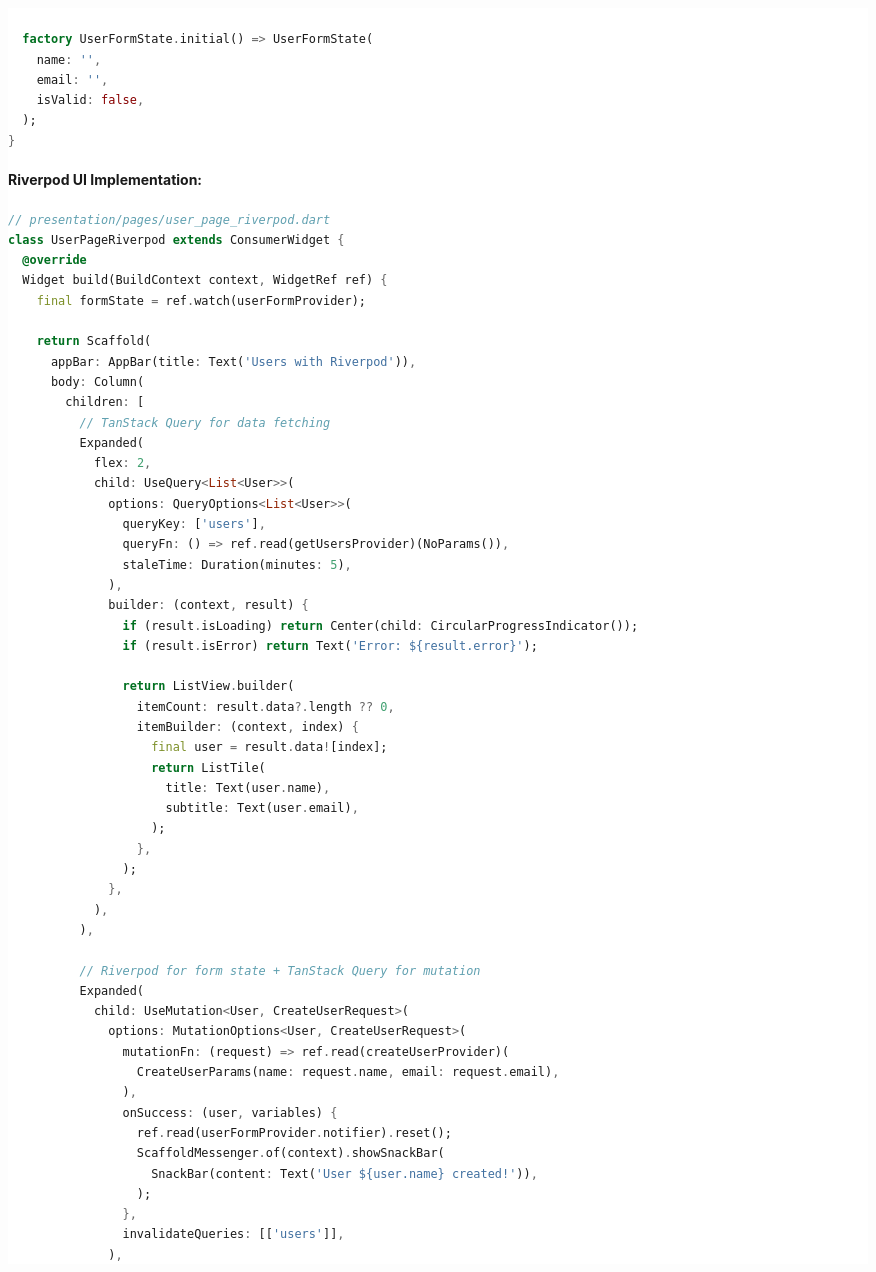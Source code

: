 ```dart

  factory UserFormState.initial() => UserFormState(
    name: '',
    email: '',
    isValid: false,
  );
}
```

#### **Riverpod UI Implementation:**

```dart
// presentation/pages/user_page_riverpod.dart
class UserPageRiverpod extends ConsumerWidget {
  @override
  Widget build(BuildContext context, WidgetRef ref) {
    final formState = ref.watch(userFormProvider);
    
    return Scaffold(
      appBar: AppBar(title: Text('Users with Riverpod')),
      body: Column(
        children: [
          // TanStack Query for data fetching
          Expanded(
            flex: 2,
            child: UseQuery<List<User>>(
              options: QueryOptions<List<User>>(
                queryKey: ['users'],
                queryFn: () => ref.read(getUsersProvider)(NoParams()),
                staleTime: Duration(minutes: 5),
              ),
              builder: (context, result) {
                if (result.isLoading) return Center(child: CircularProgressIndicator());
                if (result.isError) return Text('Error: ${result.error}');
                
                return ListView.builder(
                  itemCount: result.data?.length ?? 0,
                  itemBuilder: (context, index) {
                    final user = result.data![index];
                    return ListTile(
                      title: Text(user.name),
                      subtitle: Text(user.email),
                    );
                  },
                );
              },
            ),
          ),
          
          // Riverpod for form state + TanStack Query for mutation
          Expanded(
            child: UseMutation<User, CreateUserRequest>(
              options: MutationOptions<User, CreateUserRequest>(
                mutationFn: (request) => ref.read(createUserProvider)(
                  CreateUserParams(name: request.name, email: request.email),
                ),
                onSuccess: (user, variables) {
                  ref.read(userFormProvider.notifier).reset();
                  ScaffoldMessenger.of(context).showSnackBar(
                    SnackBar(content: Text('User ${user.name} created!')),
                  );
                },
                invalidateQueries: [['users']],
              ),
```
